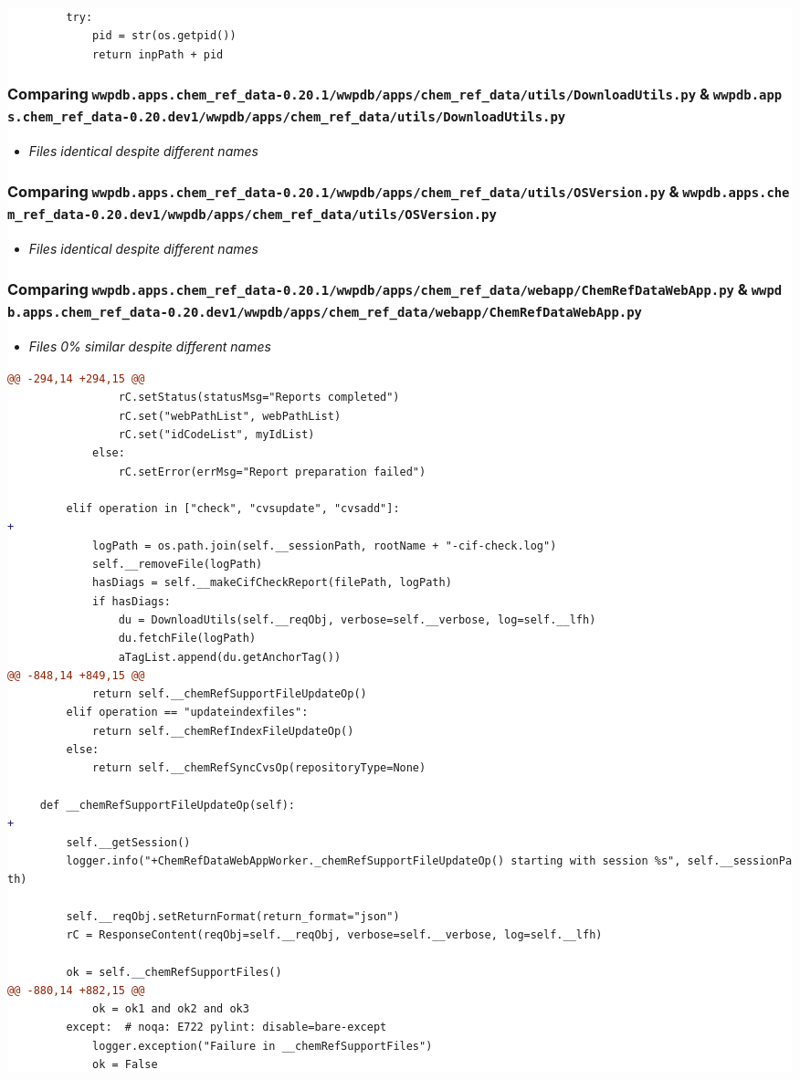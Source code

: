 ```diff
         try:
             pid = str(os.getpid())
             return inpPath + pid
```

### Comparing `wwpdb.apps.chem_ref_data-0.20.1/wwpdb/apps/chem_ref_data/utils/DownloadUtils.py` & `wwpdb.apps.chem_ref_data-0.20.dev1/wwpdb/apps/chem_ref_data/utils/DownloadUtils.py`

 * *Files identical despite different names*

### Comparing `wwpdb.apps.chem_ref_data-0.20.1/wwpdb/apps/chem_ref_data/utils/OSVersion.py` & `wwpdb.apps.chem_ref_data-0.20.dev1/wwpdb/apps/chem_ref_data/utils/OSVersion.py`

 * *Files identical despite different names*

### Comparing `wwpdb.apps.chem_ref_data-0.20.1/wwpdb/apps/chem_ref_data/webapp/ChemRefDataWebApp.py` & `wwpdb.apps.chem_ref_data-0.20.dev1/wwpdb/apps/chem_ref_data/webapp/ChemRefDataWebApp.py`

 * *Files 0% similar despite different names*

```diff
@@ -294,14 +294,15 @@
                 rC.setStatus(statusMsg="Reports completed")
                 rC.set("webPathList", webPathList)
                 rC.set("idCodeList", myIdList)
             else:
                 rC.setError(errMsg="Report preparation failed")
 
         elif operation in ["check", "cvsupdate", "cvsadd"]:
+
             logPath = os.path.join(self.__sessionPath, rootName + "-cif-check.log")
             self.__removeFile(logPath)
             hasDiags = self.__makeCifCheckReport(filePath, logPath)
             if hasDiags:
                 du = DownloadUtils(self.__reqObj, verbose=self.__verbose, log=self.__lfh)
                 du.fetchFile(logPath)
                 aTagList.append(du.getAnchorTag())
@@ -848,14 +849,15 @@
             return self.__chemRefSupportFileUpdateOp()
         elif operation == "updateindexfiles":
             return self.__chemRefIndexFileUpdateOp()
         else:
             return self.__chemRefSyncCvsOp(repositoryType=None)
 
     def __chemRefSupportFileUpdateOp(self):
+
         self.__getSession()
         logger.info("+ChemRefDataWebAppWorker._chemRefSupportFileUpdateOp() starting with session %s", self.__sessionPath)
 
         self.__reqObj.setReturnFormat(return_format="json")
         rC = ResponseContent(reqObj=self.__reqObj, verbose=self.__verbose, log=self.__lfh)
 
         ok = self.__chemRefSupportFiles()
@@ -880,14 +882,15 @@
             ok = ok1 and ok2 and ok3
         except:  # noqa: E722 pylint: disable=bare-except
             logger.exception("Failure in __chemRefSupportFiles")
             ok = False
```